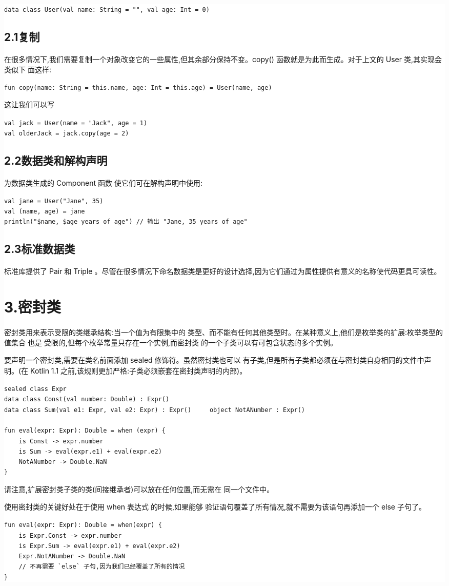 	data class User(val name: String = "", val age: Int = 0)




## 2.1复制

在很多情况下,我们需要复制一个对象改变它的一些属性,但其余部分保持不变。copy() 函数就是为此而生成。对于上文的 User 类,其实现会类似下 面这样:

	fun copy(name: String = this.name, age: Int = this.age) = User(name, age)

这让我们可以写

	val jack = User(name = "Jack", age = 1) 
	val olderJack = jack.copy(age = 2)	
	
	

## 2.2数据类和解构声明

为数据类生成的 Component 函数 使它们可在解构声明中使用:

	val jane = User("Jane", 35)
	val (name, age) = jane
	println("$name, $age years of age") // 输出 "Jane, 35 years of age"

	
## 2.3标准数据类
标准库提供了 Pair 和 Triple 。尽管在很多情况下命名数据类是更好的设计选择,因为它们通过为属性提供有意义的名称使代码更具可读性。


# 3.密封类

密封类用来表示受限的类继承结构:当一个值为有限集中的 类型、而不能有任何其他类型时。在某种意义上,他们是枚举类的扩展:枚举类型的值集合 也是 受限的,但每个枚举常量只存在一个实例,而密封类 的一个子类可以有可包含状态的多个实例。

要声明一个密封类,需要在类名前面添加 sealed 修饰符。虽然密封类也可以 有子类,但是所有子类都必须在与密封类自身相同的文件中声明。(在 Kotlin 1.1 之前,该规则更加严格:子类必须嵌套在密封类声明的内部)。

	sealed class Expr
	data class Const(val number: Double) : Expr()
	data class Sum(val e1: Expr, val e2: Expr) : Expr() 	object NotANumber : Expr()

	fun eval(expr: Expr): Double = when (expr) { 
		is Const -> expr.number
		is Sum -> eval(expr.e1) + eval(expr.e2) 
		NotANumber -> Double.NaN
	}

请注意,扩展密封类子类的类(间接继承者)可以放在任何位置,而无需在 同一个文件中。

使用密封类的关键好处在于使用 when 表达式 的时候,如果能够 验证语句覆盖了所有情况,就不需要为该语句再添加一个 else 子句了。

	fun eval(expr: Expr): Double = when(expr) {
		is Expr.Const -> expr.number
		is Expr.Sum -> eval(expr.e1) + eval(expr.e2) 		
		Expr.NotANumber -> Double.NaN
		// 不再需要 `else` 子句,因为我们已经覆盖了所有的情况
	}

